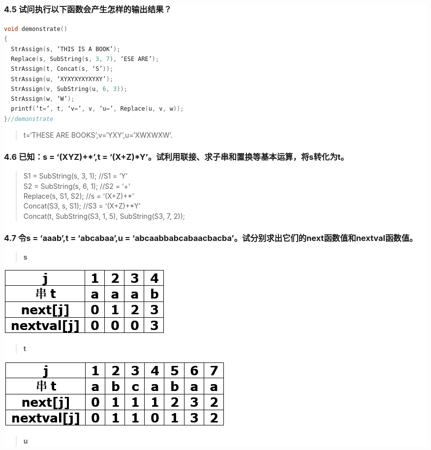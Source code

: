 ### 4.5 试问执行以下函数会产生怎样的输出结果？

```c
void demonstrate()
{
  StrAssign(s, ‘THIS IS A BOOK’);
  Replace(s, SubString(s, 3, 7), ‘ESE ARE’);
  StrAssign(t, Concat(s, ‘S’));
  StrAssign(u, ‘XYXYXYXYXYXY’);
  StrAssign(v, SubString(u, 6, 3));
  StrAssign(w, ‘W’);
  printf(‘t=’, t, ‘v=’, v, ‘u=’, Replace(u, v, w));
}//demonstrate
```

> t=‘THESE ARE BOOKS’,v=‘YXY’,u=‘XWXWXW’.

### 4.6 已知：s = ‘(XYZ)+*’,t = ‘(X+Z)*Y’。试利用联接、求子串和置换等基本运算，将s转化为t。

> S1 = SubString(s, 3, 1);  //S1 = ‘Y’    
> S2 = SubString(s, 6, 1);  //S2 = ‘+’    
> Replace(s, S1, S2);  //s = ‘(X+Z)+*’    
> Concat(S3, s, S1);  //S3 = ‘(X+Z)+*Y’    
> Concat(t, SubString(S3, 1, 5), SubString(S3, 7, 2));    

### 4.7 令s = ‘aaab’,t = ‘abcabaa’,u = ‘abcaabbabcabaacbacba’。试分别求出它们的next函数值和nextval函数值。

> **s**

![4.7.1](_v_images/20181128012650395_14443.png)

> **t**

![4.7.2](_v_images/20181128012749064_24270.png)

> **u**
